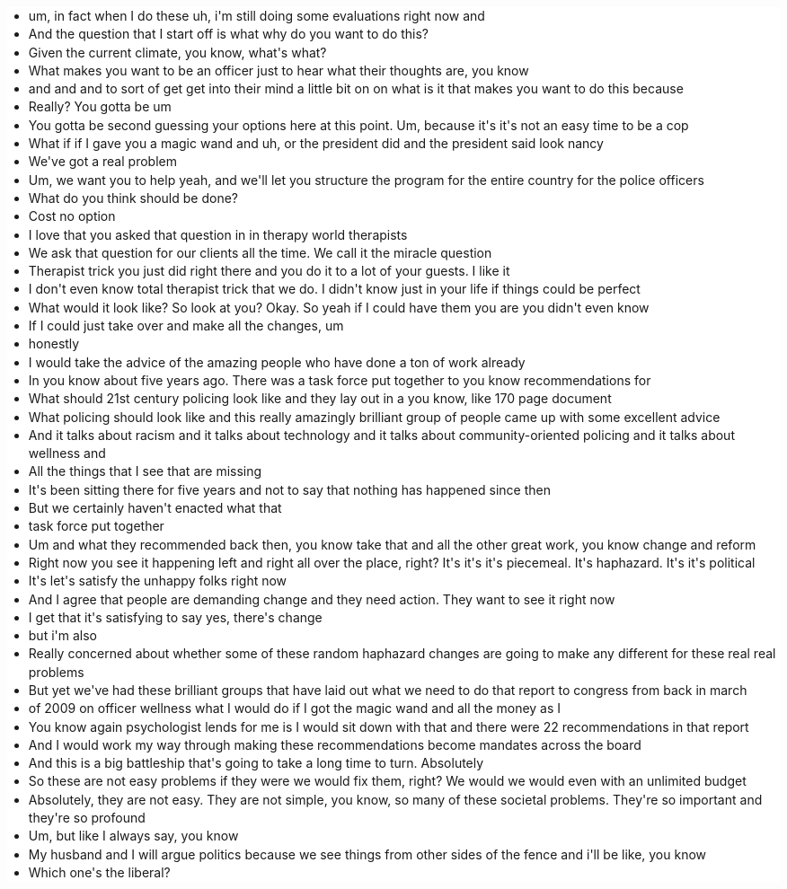 *  um, in fact when I do these uh, i'm still doing some evaluations right now and
*  And the question that I start off is what why do you want to do this?
*  Given the current climate, you know, what's what?
*  What makes you want to be an officer just to hear what their thoughts are, you know
*  and and and to sort of get get into their mind a little bit on on what is it that makes you want to do this because
*  Really? You gotta be um
*  You gotta be second guessing your options here at this point. Um, because it's it's not an easy time to be a cop
*  What if if I gave you a magic wand and uh, or the president did and the president said look nancy
*  We've got a real problem
*  Um, we want you to help yeah, and we'll let you structure the program for the entire country for the police officers
*  What do you think should be done?
*  Cost no option
*  I love that you asked that question in in therapy world therapists
*  We ask that question for our clients all the time. We call it the miracle question
*  Therapist trick you just did right there and you do it to a lot of your guests. I like it
*  I don't even know total therapist trick that we do. I didn't know just in your life if things could be perfect
*  What would it look like? So look at you? Okay. So yeah if I could have them you are you didn't even know
*  If I could just take over and make all the changes, um
*  honestly
*  I would take the advice of the amazing people who have done a ton of work already
*  In you know about five years ago. There was a task force put together to you know recommendations for
*  What should 21st century policing look like and they lay out in a you know, like 170 page document
*  What policing should look like and this really amazingly brilliant group of people came up with some excellent advice
*  And it talks about racism and it talks about technology and it talks about community-oriented policing and it talks about wellness and
*  All the things that I see that are missing
*  It's been sitting there for five years and not to say that nothing has happened since then
*  But we certainly haven't enacted what that
*  task force put together
*  Um and what they recommended back then, you know take that and all the other great work, you know change and reform
*  Right now you see it happening left and right all over the place, right? It's it's it's piecemeal. It's haphazard. It's it's political
*  It's let's satisfy the unhappy folks right now
*  And I agree that people are demanding change and they need action. They want to see it right now
*  I get that it's satisfying to say yes, there's change
*  but i'm also
*  Really concerned about whether some of these random haphazard changes are going to make any different for these real real problems
*  But yet we've had these brilliant groups that have laid out what we need to do that report to congress from back in march
*  of 2009 on officer wellness what I would do if I got the magic wand and all the money as I
*  You know again psychologist lends for me is I would sit down with that and there were 22 recommendations in that report
*  And I would work my way through making these recommendations become mandates across the board
*  And this is a big battleship that's going to take a long time to turn. Absolutely
*  So these are not easy problems if they were we would fix them, right? We would we would even with an unlimited budget
*  Absolutely, they are not easy. They are not simple, you know, so many of these societal problems. They're so important and they're so profound
*  Um, but like I always say, you know
*  My husband and I will argue politics because we see things from other sides of the fence and i'll be like, you know
*  Which one's the liberal?